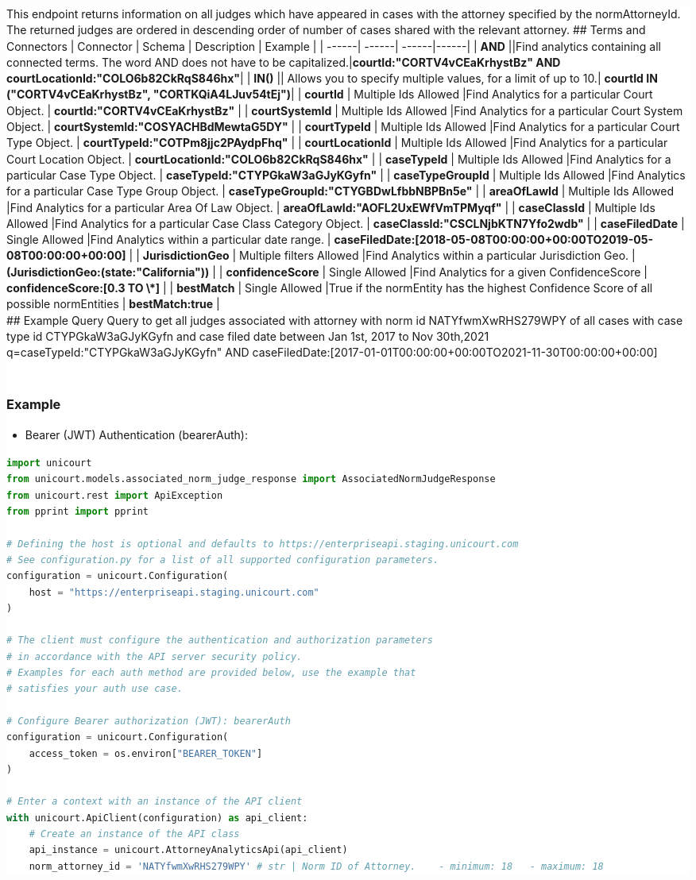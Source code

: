 This endpoint returns information on all judges which have appeared in cases with the attorney specified by the normAttorneyId. The returned judges are ordered in descending order of number of cases shared with the relevant attorney. ## Terms and Connectors | Connector | Schema   | Description  | Example | | ------| ------| ------|------| | **AND** ||Find analytics containing all connected terms. The word AND does not have to be capitalized.|**courtId:\"CORTV4vCEaKrhystBz\"  AND  courtLocationId:\"COLO6b82CkRqS846hx\"**| | **IN()** || Allows you to specify multiple values, for a limit of up to 10.| **courtId IN (\"CORTV4vCEaKrhystBz\", \"CORTKQiA4LJuv54tEj\")**| | **courtId** | Multiple Ids Allowed |Find Analytics for a particular Court Object. | **courtId:\"CORTV4vCEaKrhystBz\"** | | **courtSystemId** | Multiple Ids Allowed  |Find Analytics for a particular Court System Object. | **courtSystemId:\"COSYACHBdMewtaG5DY\"** | | **courtTypeId** | Multiple Ids Allowed |Find Analytics for a particular Court Type Object. | **courtTypeId:\"COTPm8jjc2PAydpFhq\"** | | **courtLocationId** | Multiple Ids Allowed  |Find Analytics for a particular Court Location Object. | **courtLocationId:\"COLO6b82CkRqS846hx\"** | | **caseTypeId** | Multiple Ids Allowed  |Find Analytics for a particular Case Type Object. | **caseTypeId:\"CTYPGkaW3aGJyKGyfn\"** | | **caseTypeGroupId** | Multiple Ids Allowed  |Find Analytics for a particular Case Type Group Object. | **caseTypeGroupId:\"CTYGBDwLfbbNBPBn5e\"** | | **areaOfLawId** | Multiple Ids Allowed  |Find Analytics for a particular Area Of Law Object. | **areaOfLawId:\"AOFL2UxEWfVmTPMyqf\"** | | **caseClassId** | Multiple Ids Allowed  |Find Analytics for a particular Case Class Category Object. | **caseClassId:\"CSCLNjbKTN7Yfo2wdb\"** | | **caseFiledDate** | Single Allowed |Find Analytics within a particular date range. | **caseFiledDate:[2018-05-08T00:00:00+00:00TO2019-05-08T00:00:00+00:00]** | | **JurisdictionGeo** | Multiple filters Allowed |Find Analytics within a particular Jurisdiction Geo. | **(JurisdictionGeo:(state:\"California\"))** | | **confidenceScore** | Single Allowed |Find Analytics for a given ConfidenceScore  | **confidenceScore:[0.3 TO \\*]** | | **bestMatch** | Single Allowed |True if the normEntity has the highest Confidence Score of all possible normEntities | **bestMatch:true** | <br> ## Example Query Query to get all judges associated with attorney with norm id NATYfwmXwRHS279WPY of all cases with case type id CTYPGkaW3aGJyKGyfn and  case filed date between Jan 1st, 2017 to Nov 30th,2021<br> q=caseTypeId:\"CTYPGkaW3aGJyKGyfn\" AND caseFiledDate:[2017-01-01T00:00:00+00:00TO2021-11-30T00:00:00+00:00] <br><br> 

### Example

* Bearer (JWT) Authentication (bearerAuth):

```python
import unicourt
from unicourt.models.associated_norm_judge_response import AssociatedNormJudgeResponse
from unicourt.rest import ApiException
from pprint import pprint

# Defining the host is optional and defaults to https://enterpriseapi.staging.unicourt.com
# See configuration.py for a list of all supported configuration parameters.
configuration = unicourt.Configuration(
    host = "https://enterpriseapi.staging.unicourt.com"
)

# The client must configure the authentication and authorization parameters
# in accordance with the API server security policy.
# Examples for each auth method are provided below, use the example that
# satisfies your auth use case.

# Configure Bearer authorization (JWT): bearerAuth
configuration = unicourt.Configuration(
    access_token = os.environ["BEARER_TOKEN"]
)

# Enter a context with an instance of the API client
with unicourt.ApiClient(configuration) as api_client:
    # Create an instance of the API class
    api_instance = unicourt.AttorneyAnalyticsApi(api_client)
    norm_attorney_id = 'NATYfwmXwRHS279WPY' # str | Norm ID of Attorney.    - minimum: 18   - maximum: 18 
```
